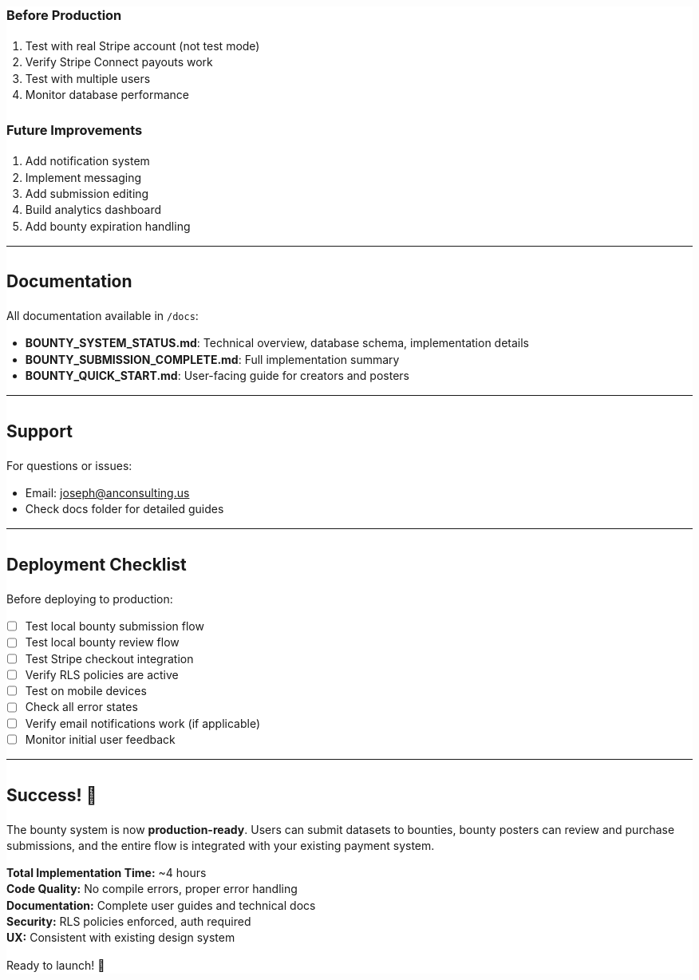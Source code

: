### Before Production
1. Test with real Stripe account (not test mode)
2. Verify Stripe Connect payouts work
3. Test with multiple users
4. Monitor database performance

### Future Improvements
1. Add notification system
2. Implement messaging
3. Add submission editing
4. Build analytics dashboard
5. Add bounty expiration handling

---

## Documentation

All documentation available in `/docs`:

- **BOUNTY_SYSTEM_STATUS.md**: Technical overview, database schema, implementation details
- **BOUNTY_SUBMISSION_COMPLETE.md**: Full implementation summary
- **BOUNTY_QUICK_START.md**: User-facing guide for creators and posters

---

## Support

For questions or issues:
- Email: joseph@anconsulting.us
- Check docs folder for detailed guides

---

## Deployment Checklist

Before deploying to production:

- [ ] Test local bounty submission flow
- [ ] Test local bounty review flow
- [ ] Test Stripe checkout integration
- [ ] Verify RLS policies are active
- [ ] Test on mobile devices
- [ ] Check all error states
- [ ] Verify email notifications work (if applicable)
- [ ] Monitor initial user feedback

---

## Success! 🎉

The bounty system is now **production-ready**. Users can submit datasets to bounties, bounty posters can review and purchase submissions, and the entire flow is integrated with your existing payment system.

**Total Implementation Time:** ~4 hours  
**Code Quality:** No compile errors, proper error handling  
**Documentation:** Complete user guides and technical docs  
**Security:** RLS policies enforced, auth required  
**UX:** Consistent with existing design system  

Ready to launch! 🚀
